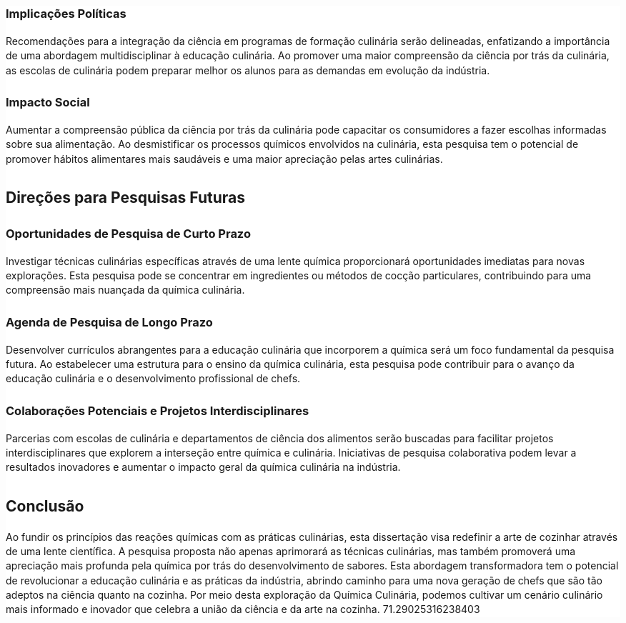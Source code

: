 ### Implicações Políticas

Recomendações para a integração da ciência em programas de formação culinária serão delineadas, enfatizando a importância de uma abordagem multidisciplinar à educação culinária. Ao promover uma maior compreensão da ciência por trás da culinária, as escolas de culinária podem preparar melhor os alunos para as demandas em evolução da indústria.

### Impacto Social

Aumentar a compreensão pública da ciência por trás da culinária pode capacitar os consumidores a fazer escolhas informadas sobre sua alimentação. Ao desmistificar os processos químicos envolvidos na culinária, esta pesquisa tem o potencial de promover hábitos alimentares mais saudáveis e uma maior apreciação pelas artes culinárias.

## Direções para Pesquisas Futuras

### Oportunidades de Pesquisa de Curto Prazo

Investigar técnicas culinárias específicas através de uma lente química proporcionará oportunidades imediatas para novas explorações. Esta pesquisa pode se concentrar em ingredientes ou métodos de cocção particulares, contribuindo para uma compreensão mais nuançada da química culinária.

### Agenda de Pesquisa de Longo Prazo

Desenvolver currículos abrangentes para a educação culinária que incorporem a química será um foco fundamental da pesquisa futura. Ao estabelecer uma estrutura para o ensino da química culinária, esta pesquisa pode contribuir para o avanço da educação culinária e o desenvolvimento profissional de chefs.

### Colaborações Potenciais e Projetos Interdisciplinares

Parcerias com escolas de culinária e departamentos de ciência dos alimentos serão buscadas para facilitar projetos interdisciplinares que explorem a interseção entre química e culinária. Iniciativas de pesquisa colaborativa podem levar a resultados inovadores e aumentar o impacto geral da química culinária na indústria.

## Conclusão

Ao fundir os princípios das reações químicas com as práticas culinárias, esta dissertação visa redefinir a arte de cozinhar através de uma lente científica. A pesquisa proposta não apenas aprimorará as técnicas culinárias, mas também promoverá uma apreciação mais profunda pela química por trás do desenvolvimento de sabores. Esta abordagem transformadora tem o potencial de revolucionar a educação culinária e as práticas da indústria, abrindo caminho para uma nova geração de chefs que são tão adeptos na ciência quanto na cozinha. Por meio desta exploração da Química Culinária, podemos cultivar um cenário culinário mais informado e inovador que celebra a união da ciência e da arte na cozinha. 71.29025316238403